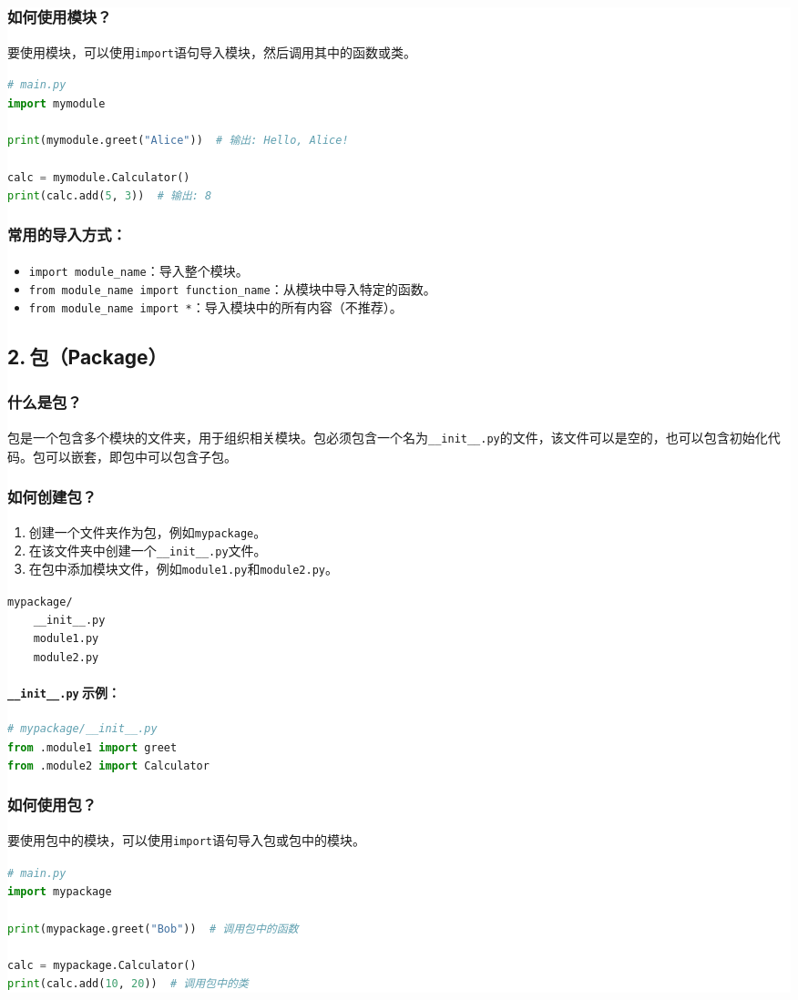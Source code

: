 ### 如何使用模块？
要使用模块，可以使用`import`语句导入模块，然后调用其中的函数或类。

```python
# main.py
import mymodule

print(mymodule.greet("Alice"))  # 输出: Hello, Alice!

calc = mymodule.Calculator()
print(calc.add(5, 3))  # 输出: 8
```

### 常用的导入方式：
- `import module_name`：导入整个模块。
- `from module_name import function_name`：从模块中导入特定的函数。
- `from module_name import *`：导入模块中的所有内容（不推荐）。

## 2. 包（Package）
### 什么是包？
包是一个包含多个模块的文件夹，用于组织相关模块。包必须包含一个名为`__init__.py`的文件，该文件可以是空的，也可以包含初始化代码。包可以嵌套，即包中可以包含子包。

### 如何创建包？
1. 创建一个文件夹作为包，例如`mypackage`。
2. 在该文件夹中创建一个`__init__.py`文件。
3. 在包中添加模块文件，例如`module1.py`和`module2.py`。

```plaintext
mypackage/
    __init__.py
    module1.py
    module2.py
```

#### `__init__.py` 示例：
```python
# mypackage/__init__.py
from .module1 import greet
from .module2 import Calculator
```

### 如何使用包？
要使用包中的模块，可以使用`import`语句导入包或包中的模块。

```python
# main.py
import mypackage

print(mypackage.greet("Bob"))  # 调用包中的函数

calc = mypackage.Calculator()
print(calc.add(10, 20))  # 调用包中的类
```
